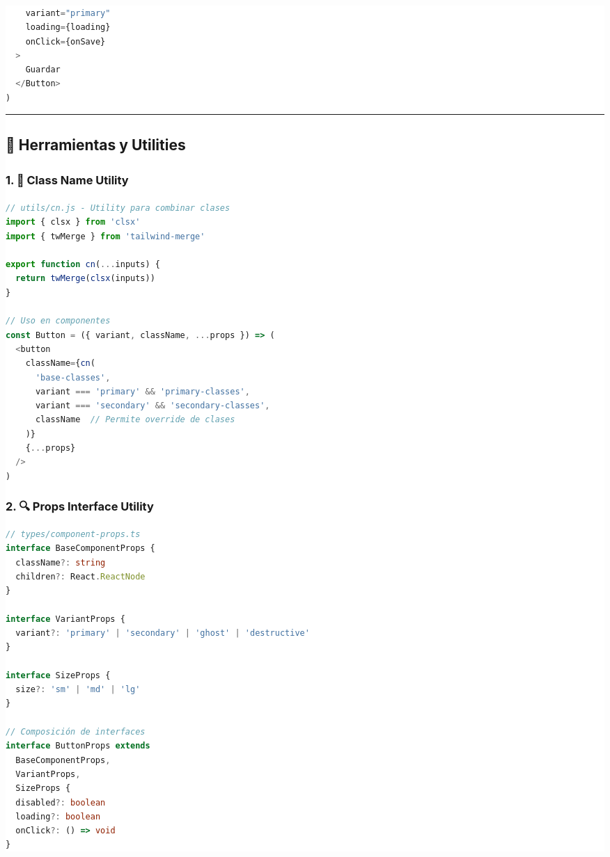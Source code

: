 ```jsx
    variant="primary"
    loading={loading}
    onClick={onSave}
  >
    Guardar
  </Button>
)
```

---

## 🔧 **Herramientas y Utilities**

### **1. 🎨 Class Name Utility**

```javascript
// utils/cn.js - Utility para combinar clases
import { clsx } from 'clsx'
import { twMerge } from 'tailwind-merge'

export function cn(...inputs) {
  return twMerge(clsx(inputs))
}

// Uso en componentes
const Button = ({ variant, className, ...props }) => (
  <button 
    className={cn(
      'base-classes',
      variant === 'primary' && 'primary-classes',
      variant === 'secondary' && 'secondary-classes',
      className  // Permite override de clases
    )}
    {...props}
  />
)
```

### **2. 🔍 Props Interface Utility**

```typescript
// types/component-props.ts
interface BaseComponentProps {
  className?: string
  children?: React.ReactNode
}

interface VariantProps {
  variant?: 'primary' | 'secondary' | 'ghost' | 'destructive'
}

interface SizeProps {
  size?: 'sm' | 'md' | 'lg'
}

// Composición de interfaces
interface ButtonProps extends 
  BaseComponentProps, 
  VariantProps, 
  SizeProps {
  disabled?: boolean
  loading?: boolean
  onClick?: () => void
}
```
